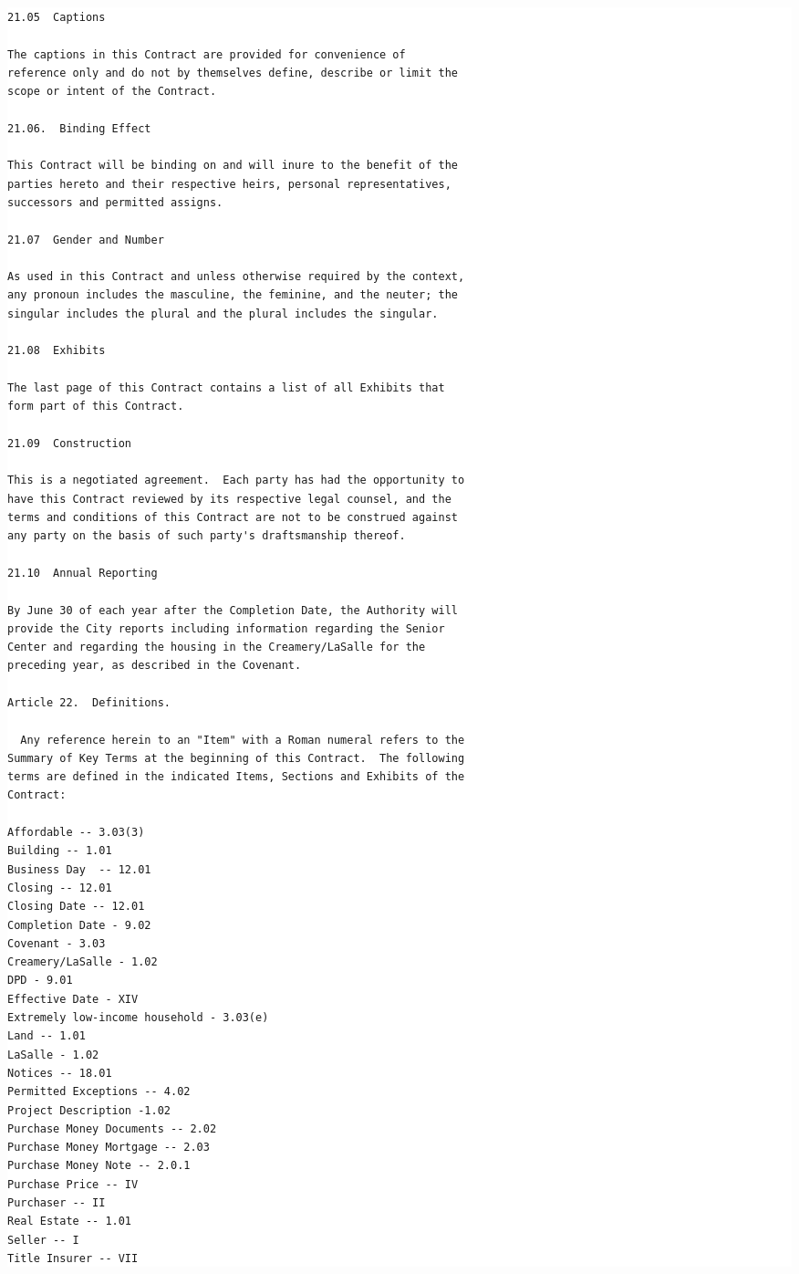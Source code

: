     21.05  Captions  
  
    The captions in this Contract are provided for convenience of  
    reference only and do not by themselves define, describe or limit the  
    scope or intent of the Contract.  
  
    21.06.  Binding Effect  
  
    This Contract will be binding on and will inure to the benefit of the  
    parties hereto and their respective heirs, personal representatives,  
    successors and permitted assigns.  
  
    21.07  Gender and Number  
  
    As used in this Contract and unless otherwise required by the context,  
    any pronoun includes the masculine, the feminine, and the neuter; the  
    singular includes the plural and the plural includes the singular.  
  
    21.08  Exhibits  
  
    The last page of this Contract contains a list of all Exhibits that  
    form part of this Contract.  
  
    21.09  Construction  
  
    This is a negotiated agreement.  Each party has had the opportunity to  
    have this Contract reviewed by its respective legal counsel, and the  
    terms and conditions of this Contract are not to be construed against  
    any party on the basis of such party's draftsmanship thereof.  
  
    21.10  Annual Reporting  
  
    By June 30 of each year after the Completion Date, the Authority will  
    provide the City reports including information regarding the Senior  
    Center and regarding the housing in the Creamery/LaSalle for the  
    preceding year, as described in the Covenant.  
  
    Article 22.  Definitions.  
  
      Any reference herein to an "Item" with a Roman numeral refers to the  
    Summary of Key Terms at the beginning of this Contract.  The following  
    terms are defined in the indicated Items, Sections and Exhibits of the  
    Contract:  
  
    Affordable -- 3.03(3)  
    Building -- 1.01  
    Business Day  -- 12.01  
    Closing -- 12.01  
    Closing Date -- 12.01  
    Completion Date - 9.02  
    Covenant - 3.03  
    Creamery/LaSalle - 1.02  
    DPD - 9.01  
    Effective Date - XIV  
    Extremely low-income household - 3.03(e)  
    Land -- 1.01  
    LaSalle - 1.02  
    Notices -- 18.01  
    Permitted Exceptions -- 4.02  
    Project Description -1.02  
    Purchase Money Documents -- 2.02  
    Purchase Money Mortgage -- 2.03  
    Purchase Money Note -- 2.0.1  
    Purchase Price -- IV  
    Purchaser -- II  
    Real Estate -- 1.01  
    Seller -- I  
    Title Insurer -- VII  
  